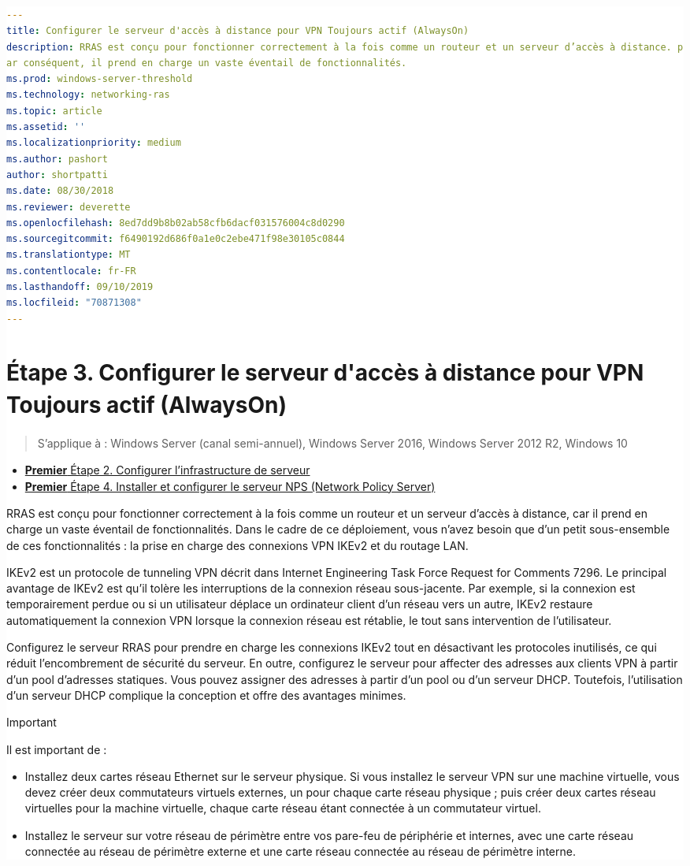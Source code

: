 ```yaml
---
title: Configurer le serveur d'accès à distance pour VPN Toujours actif (AlwaysOn)
description: RRAS est conçu pour fonctionner correctement à la fois comme un routeur et un serveur d’accès à distance. par conséquent, il prend en charge un vaste éventail de fonctionnalités.
ms.prod: windows-server-threshold
ms.technology: networking-ras
ms.topic: article
ms.assetid: ''
ms.localizationpriority: medium
ms.author: pashort
author: shortpatti
ms.date: 08/30/2018
ms.reviewer: deverette
ms.openlocfilehash: 8ed7dd9b8b02ab58cfb6dacf031576004c8d0290
ms.sourcegitcommit: f6490192d686f0a1e0c2ebe471f98e30105c0844
ms.translationtype: MT
ms.contentlocale: fr-FR
ms.lasthandoff: 09/10/2019
ms.locfileid: "70871308"
---
```

# <a name="step-3-configure-the-remote-access-server-for-always-on-vpn"></a>Étape 3. Configurer le serveur d'accès à distance pour VPN Toujours actif (AlwaysOn)

>S’applique à : Windows Server (canal semi-annuel), Windows Server 2016, Windows Server 2012 R2, Windows 10

- [**Premier** Étape 2. Configurer l’infrastructure de serveur](vpn-deploy-server-infrastructure.md)
- [**Premier** Étape 4. Installer et configurer le serveur NPS (Network Policy Server)](vpn-deploy-nps.md)

RRAS est conçu pour fonctionner correctement à la fois comme un routeur et un serveur d’accès à distance, car il prend en charge un vaste éventail de fonctionnalités. Dans le cadre de ce déploiement, vous n’avez besoin que d’un petit sous-ensemble de ces fonctionnalités : la prise en charge des connexions VPN IKEv2 et du routage LAN.

IKEv2 est un protocole de tunneling VPN décrit dans Internet Engineering Task Force Request for Comments 7296. Le principal avantage de IKEv2 est qu’il tolère les interruptions de la connexion réseau sous-jacente. Par exemple, si la connexion est temporairement perdue ou si un utilisateur déplace un ordinateur client d’un réseau vers un autre, IKEv2 restaure automatiquement la connexion VPN lorsque la connexion réseau est rétablie, le tout sans intervention de l’utilisateur.

Configurez le serveur RRAS pour prendre en charge les connexions IKEv2 tout en désactivant les protocoles inutilisés, ce qui réduit l’encombrement de sécurité du serveur. En outre, configurez le serveur pour affecter des adresses aux clients VPN à partir d’un pool d’adresses statiques. Vous pouvez assigner des adresses à partir d’un pool ou d’un serveur DHCP. Toutefois, l’utilisation d’un serveur DHCP complique la conception et offre des avantages minimes.

>[!IMPORTANT]
>Il est important de :
>- Installez deux cartes réseau Ethernet sur le serveur physique. Si vous installez le serveur VPN sur une machine virtuelle, vous devez créer deux commutateurs virtuels externes, un pour chaque carte réseau physique ; puis créer deux cartes réseau virtuelles pour la machine virtuelle, chaque carte réseau étant connectée à un commutateur virtuel.
>
>- Installez le serveur sur votre réseau de périmètre entre vos pare-feu de périphérie et internes, avec une carte réseau connectée au réseau de périmètre externe et une carte réseau connectée au réseau de périmètre interne.
